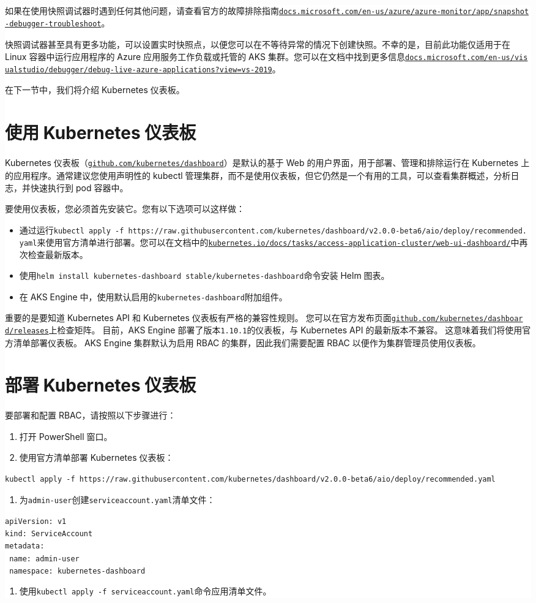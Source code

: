 如果在使用快照调试器时遇到任何其他问题，请查看官方的故障排除指南[`docs.microsoft.com/en-us/azure/azure-monitor/app/snapshot-debugger-troubleshoot`](https://docs.microsoft.com/en-us/azure/azure-monitor/app/snapshot-debugger-troubleshoot)。

快照调试器甚至具有更多功能，可以设置实时快照点，以便您可以在不等待异常的情况下创建快照。不幸的是，目前此功能仅适用于在 Linux 容器中运行应用程序的 Azure 应用服务工作负载或托管的 AKS 集群。您可以在文档中找到更多信息[`docs.microsoft.com/en-us/visualstudio/debugger/debug-live-azure-applications?view=vs-2019`](https://docs.microsoft.com/en-us/visualstudio/debugger/debug-live-azure-applications?view=vs-2019)。

在下一节中，我们将介绍 Kubernetes 仪表板。

# 使用 Kubernetes 仪表板

Kubernetes 仪表板（[`github.com/kubernetes/dashboard`](https://github.com/kubernetes/dashboard)）是默认的基于 Web 的用户界面，用于部署、管理和排除运行在 Kubernetes 上的应用程序。通常建议您使用声明性的 kubectl 管理集群，而不是使用仪表板，但它仍然是一个有用的工具，可以查看集群概述，分析日志，并快速执行到 pod 容器中。

要使用仪表板，您必须首先安装它。您有以下选项可以这样做：

+   通过运行`kubectl apply -f https://raw.githubusercontent.com/kubernetes/dashboard/v2.0.0-beta6/aio/deploy/recommended.yaml`来使用官方清单进行部署。您可以在文档中的[`kubernetes.io/docs/tasks/access-application-cluster/web-ui-dashboard/`](https://kubernetes.io/docs/tasks/access-application-cluster/web-ui-dashboard)中再次检查最新版本。

+   使用`helm install kubernetes-dashboard stable/kubernetes-dashboard`命令安装 Helm 图表。

+   在 AKS Engine 中，使用默认启用的`kubernetes-dashboard`附加组件。

重要的是要知道 Kubernetes API 和 Kubernetes 仪表板有严格的兼容性规则。 您可以在官方发布页面[`github.com/kubernetes/dashboard/releases`](https://github.com/kubernetes/dashboard/releases)上检查矩阵。 目前，AKS Engine 部署了版本`1.10.1`的仪表板，与 Kubernetes API 的最新版本不兼容。 这意味着我们将使用官方清单部署仪表板。 AKS Engine 集群默认为启用 RBAC 的集群，因此我们需要配置 RBAC 以便作为集群管理员使用仪表板。

# 部署 Kubernetes 仪表板

要部署和配置 RBAC，请按照以下步骤进行：

1.  打开 PowerShell 窗口。

1.  使用官方清单部署 Kubernetes 仪表板：

```
kubectl apply -f https://raw.githubusercontent.com/kubernetes/dashboard/v2.0.0-beta6/aio/deploy/recommended.yaml
```

1.  为`admin-user`创建`serviceaccount.yaml`清单文件：

```
apiVersion: v1
kind: ServiceAccount
metadata:
 name: admin-user
 namespace: kubernetes-dashboard
```

1.  使用`kubectl apply -f serviceaccount.yaml`命令应用清单文件。
